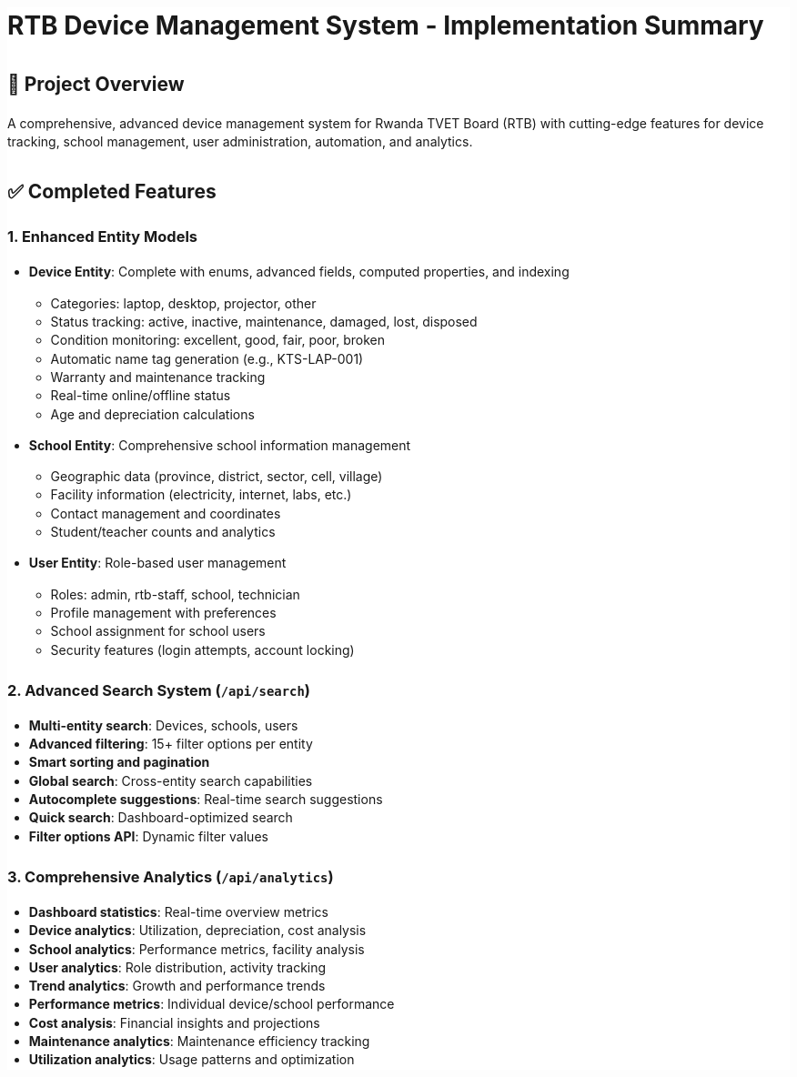 # RTB Device Management System - Implementation Summary

## 🎯 Project Overview

A comprehensive, advanced device management system for Rwanda TVET Board (RTB) with cutting-edge features for device tracking, school management, user administration, automation, and analytics.

## ✅ Completed Features

### 1. **Enhanced Entity Models**

- **Device Entity**: Complete with enums, advanced fields, computed properties, and indexing

  - Categories: laptop, desktop, projector, other
  - Status tracking: active, inactive, maintenance, damaged, lost, disposed
  - Condition monitoring: excellent, good, fair, poor, broken
  - Automatic name tag generation (e.g., KTS-LAP-001)
  - Warranty and maintenance tracking
  - Real-time online/offline status
  - Age and depreciation calculations

- **School Entity**: Comprehensive school information management

  - Geographic data (province, district, sector, cell, village)
  - Facility information (electricity, internet, labs, etc.)
  - Contact management and coordinates
  - Student/teacher counts and analytics

- **User Entity**: Role-based user management
  - Roles: admin, rtb-staff, school, technician
  - Profile management with preferences
  - School assignment for school users
  - Security features (login attempts, account locking)

### 2. **Advanced Search System** (`/api/search`)

- **Multi-entity search**: Devices, schools, users
- **Advanced filtering**: 15+ filter options per entity
- **Smart sorting and pagination**
- **Global search**: Cross-entity search capabilities
- **Autocomplete suggestions**: Real-time search suggestions
- **Quick search**: Dashboard-optimized search
- **Filter options API**: Dynamic filter values

### 3. **Comprehensive Analytics** (`/api/analytics`)

- **Dashboard statistics**: Real-time overview metrics
- **Device analytics**: Utilization, depreciation, cost analysis
- **School analytics**: Performance metrics, facility analysis
- **User analytics**: Role distribution, activity tracking
- **Trend analytics**: Growth and performance trends
- **Performance metrics**: Individual device/school performance
- **Cost analysis**: Financial insights and projections
- **Maintenance analytics**: Maintenance efficiency tracking
- **Utilization analytics**: Usage patterns and optimization
